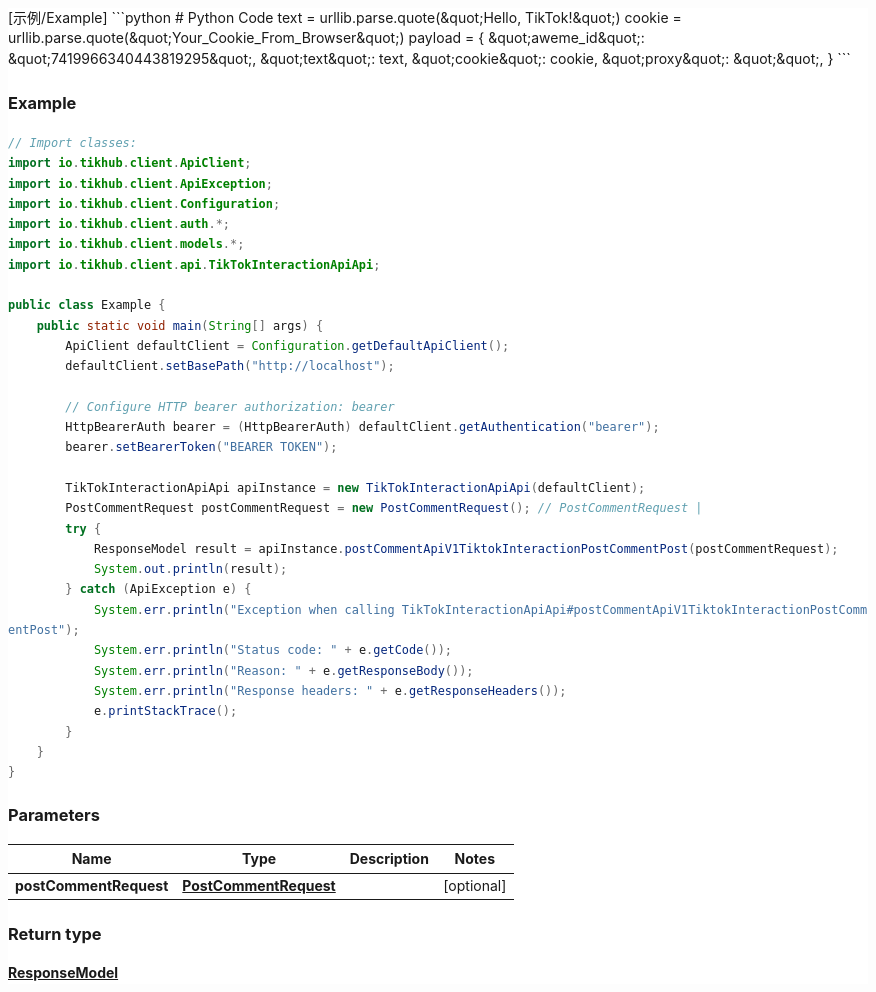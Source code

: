 [示例/Example] &#x60;&#x60;&#x60;python # Python Code text &#x3D; urllib.parse.quote(\&quot;Hello, TikTok!\&quot;) cookie &#x3D; urllib.parse.quote(\&quot;Your_Cookie_From_Browser\&quot;) payload &#x3D; {     \&quot;aweme_id\&quot;: \&quot;7419966340443819295\&quot;,     \&quot;text\&quot;: text,     \&quot;cookie\&quot;: cookie,     \&quot;proxy\&quot;: \&quot;\&quot;, } &#x60;&#x60;&#x60;

### Example

```java
// Import classes:
import io.tikhub.client.ApiClient;
import io.tikhub.client.ApiException;
import io.tikhub.client.Configuration;
import io.tikhub.client.auth.*;
import io.tikhub.client.models.*;
import io.tikhub.client.api.TikTokInteractionApiApi;

public class Example {
    public static void main(String[] args) {
        ApiClient defaultClient = Configuration.getDefaultApiClient();
        defaultClient.setBasePath("http://localhost");
        
        // Configure HTTP bearer authorization: bearer
        HttpBearerAuth bearer = (HttpBearerAuth) defaultClient.getAuthentication("bearer");
        bearer.setBearerToken("BEARER TOKEN");

        TikTokInteractionApiApi apiInstance = new TikTokInteractionApiApi(defaultClient);
        PostCommentRequest postCommentRequest = new PostCommentRequest(); // PostCommentRequest | 
        try {
            ResponseModel result = apiInstance.postCommentApiV1TiktokInteractionPostCommentPost(postCommentRequest);
            System.out.println(result);
        } catch (ApiException e) {
            System.err.println("Exception when calling TikTokInteractionApiApi#postCommentApiV1TiktokInteractionPostCommentPost");
            System.err.println("Status code: " + e.getCode());
            System.err.println("Reason: " + e.getResponseBody());
            System.err.println("Response headers: " + e.getResponseHeaders());
            e.printStackTrace();
        }
    }
}
```

### Parameters


Name | Type | Description  | Notes
------------- | ------------- | ------------- | -------------
 **postCommentRequest** | [**PostCommentRequest**](PostCommentRequest.md)|  | [optional]

### Return type

[**ResponseModel**](ResponseModel.md)
